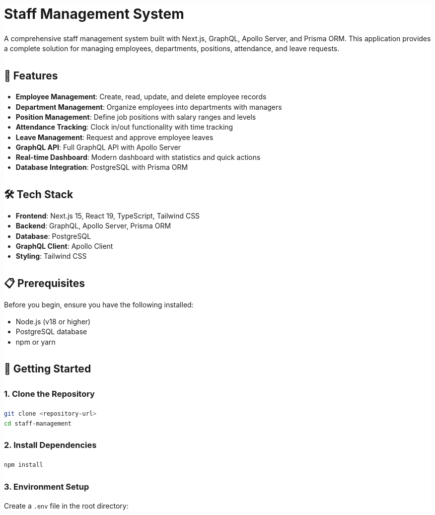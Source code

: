 # Staff Management System

A comprehensive staff management system built with Next.js, GraphQL, Apollo Server, and Prisma ORM. This application provides a complete solution for managing employees, departments, positions, attendance, and leave requests.

## 🚀 Features

- **Employee Management**: Create, read, update, and delete employee records
- **Department Management**: Organize employees into departments with managers
- **Position Management**: Define job positions with salary ranges and levels
- **Attendance Tracking**: Clock in/out functionality with time tracking
- **Leave Management**: Request and approve employee leaves
- **GraphQL API**: Full GraphQL API with Apollo Server
- **Real-time Dashboard**: Modern dashboard with statistics and quick actions
- **Database Integration**: PostgreSQL with Prisma ORM

## 🛠️ Tech Stack

- **Frontend**: Next.js 15, React 19, TypeScript, Tailwind CSS
- **Backend**: GraphQL, Apollo Server, Prisma ORM
- **Database**: PostgreSQL
- **GraphQL Client**: Apollo Client
- **Styling**: Tailwind CSS

## 📋 Prerequisites

Before you begin, ensure you have the following installed:

- Node.js (v18 or higher)
- PostgreSQL database
- npm or yarn

## 🚀 Getting Started

### 1. Clone the Repository

```bash
git clone <repository-url>
cd staff-management
```

### 2. Install Dependencies

```bash
npm install
```

### 3. Environment Setup

Create a `.env` file in the root directory:
